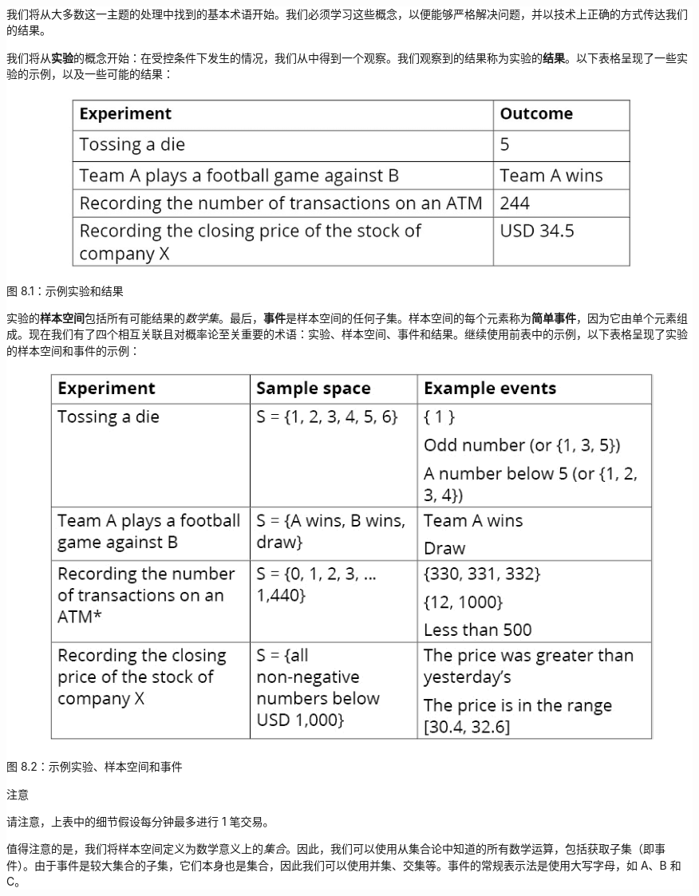 我们将从大多数这一主题的处理中找到的基本术语开始。我们必须学习这些概念，以便能够严格解决问题，并以技术上正确的方式传达我们的结果。

我们将从**实验**的概念开始：在受控条件下发生的情况，我们从中得到一个观察。我们观察到的结果称为实验的**结果**。以下表格呈现了一些实验的示例，以及一些可能的结果：

![图 8.1：示例实验和结果](img/B15968_08_01.jpg)

图 8.1：示例实验和结果

实验的**样本空间**包括所有可能结果的*数学集*。最后，**事件**是样本空间的任何子集。样本空间的每个元素称为**简单事件**，因为它由单个元素组成。现在我们有了四个相互关联且对概率论至关重要的术语：实验、样本空间、事件和结果。继续使用前表中的示例，以下表格呈现了实验的样本空间和事件的示例：

![图 8.2：示例实验、样本空间和事件](img/B15968_08_02.jpg)

图 8.2：示例实验、样本空间和事件

注意

请注意，上表中的细节假设每分钟最多进行 1 笔交易。

值得注意的是，我们将样本空间定义为数学意义上的*集合*。因此，我们可以使用从集合论中知道的所有数学运算，包括获取子集（即事件）。由于事件是较大集合的子集，它们本身也是集合，因此我们可以使用并集、交集等。事件的常规表示法是使用大写字母，如 A、B 和 C。
